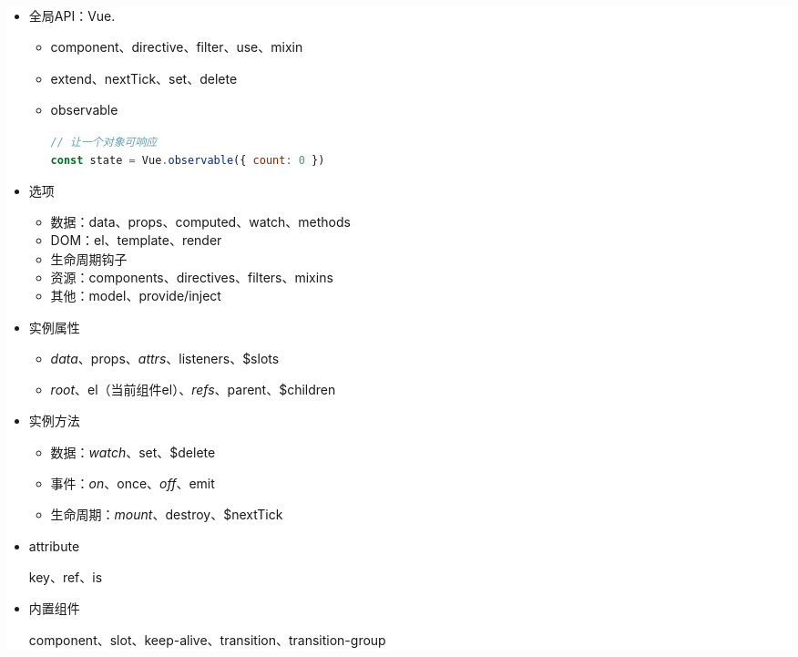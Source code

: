 - 全局API：Vue.

  - component、directive、filter、use、mixin

  - extend、nextTick、set、delete

  - observable

    ```js
    // 让一个对象可响应
    const state = Vue.observable({ count: 0 })
    ```

- 选项

  - 数据：data、props、computed、watch、methods
  - DOM：el、template、render
  - 生命周期钩子
  - 资源：components、directives、filters、mixins
  - 其他：model、provide/inject

- 实例属性

  - $data、$props、$attrs、$listeners、$slots

  - $root、$el（当前组件el）、$refs、$parent、$children

- 实例方法

  - 数据：$watch、$set、$delete

  - 事件：$on、$once、$off、$emit
  - 生命周期：$mount、$destroy、$nextTick

- attribute

  key、ref、is

- 内置组件 

  component、slot、keep-alive、transition、transition-group
